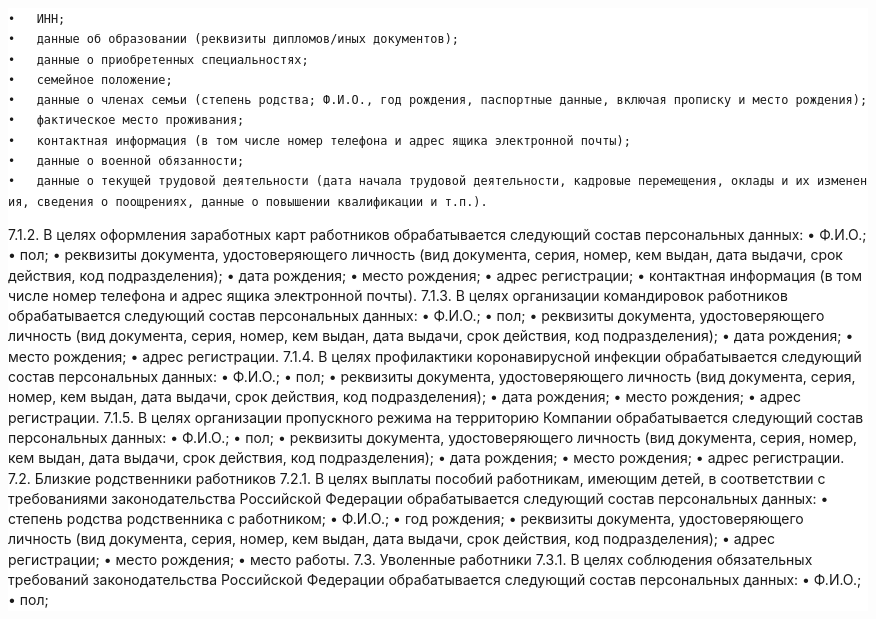 	•	ИНН;
	•	данные об образовании (реквизиты дипломов/иных документов);
	•	данные о приобретенных специальностях;
	•	семейное положение;
	•	данные о членах семьи (степень родства; Ф.И.О., год рождения, паспортные данные, включая прописку и место рождения);
	•	фактическое место проживания;
	•	контактная информация (в том числе номер телефона и адрес ящика электронной почты);
	•	данные о военной обязанности;
	•	данные о текущей трудовой деятельности (дата начала трудовой деятельности, кадровые перемещения, оклады и их изменения, сведения о поощрениях, данные о повышении квалификации и т.п.).
7.1.2. В целях оформления заработных карт работников обрабатывается следующий состав персональных данных:
	•	Ф.И.О.;
	•	пол;
	•	реквизиты документа, удостоверяющего личность (вид документа, серия, номер, кем выдан, дата выдачи, срок действия, код подразделения);
	•	дата рождения;
	•	место рождения;
	•	адрес регистрации;
	•	контактная информация (в том числе номер телефона и адрес ящика электронной почты).
7.1.3. В целях организации командировок работников обрабатывается следующий состав персональных данных:
	•	Ф.И.О.;
	•	пол;
	•	реквизиты документа, удостоверяющего личность (вид документа, серия, номер, кем выдан, дата выдачи, срок действия, код подразделения);
	•	дата рождения;
	•	место рождения;
	•	адрес регистрации.
7.1.4. В целях профилактики коронавирусной инфекции обрабатывается следующий состав персональных данных:
	•	Ф.И.О.;
	•	пол;
	•	реквизиты документа, удостоверяющего личность (вид документа, серия, номер, кем выдан, дата выдачи, срок действия, код подразделения);
	•	дата рождения;
	•	место рождения;
	•	адрес регистрации.
7.1.5. В целях организации пропускного режима на территорию Компании обрабатывается следующий состав персональных данных:
	•	Ф.И.О.;
	•	пол;
	•	реквизиты документа, удостоверяющего личность (вид документа, серия, номер, кем выдан, дата выдачи, срок действия, код подразделения);
	•	дата рождения;
	•	место рождения;
	•	адрес регистрации.
7.2. Близкие родственники работников
7.2.1. В целях выплаты пособий работникам, имеющим детей, в соответствии с требованиями законодательства Российской Федерации обрабатывается следующий состав персональных данных:
	•	степень родства родственника с работником;
	•	Ф.И.О.;
	•	год рождения;
	•	реквизиты документа, удостоверяющего личность (вид документа, серия, номер, кем выдан, дата выдачи, срок действия, код подразделения);
	•	адрес регистрации;
	•	место рождения;
	•	место работы.
7.3. Уволенные работники
7.3.1. В целях соблюдения обязательных требований законодательства Российской Федерации обрабатывается следующий состав персональных данных:
	•	Ф.И.О.;
	•	пол;
